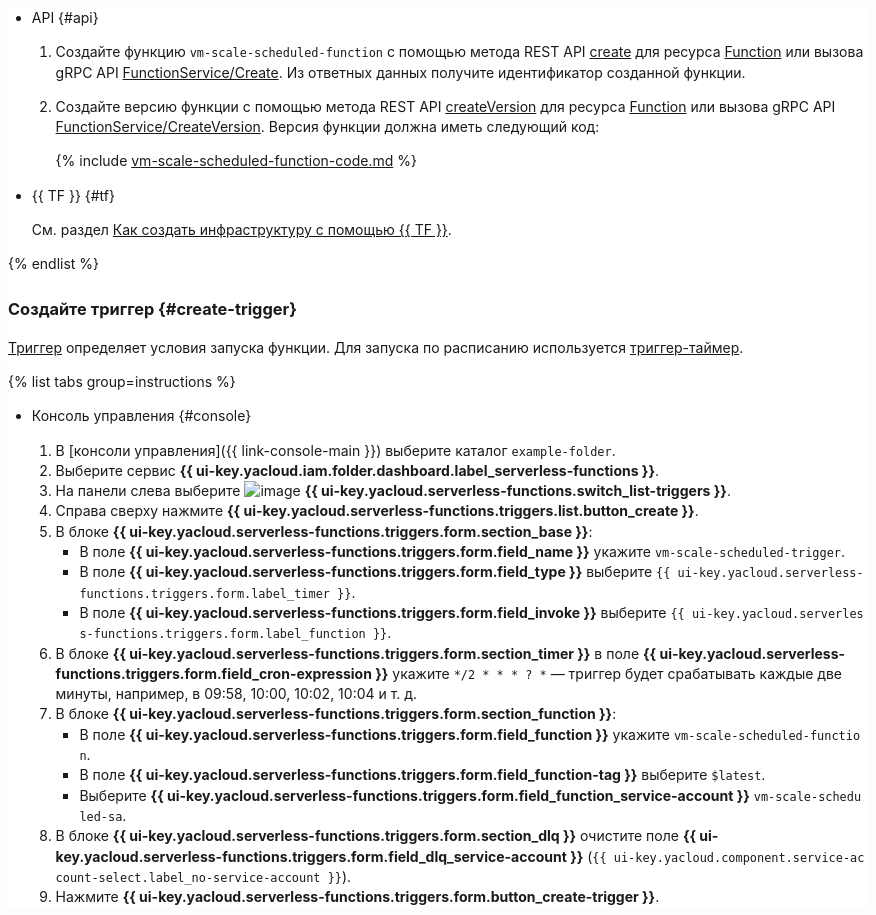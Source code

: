 - API {#api}

  1. Создайте функцию `vm-scale-scheduled-function` с помощью метода REST API [create](../../functions/functions/api-ref/Function/create.md) для ресурса [Function](../../functions/functions/api-ref/Function/index.md) или вызова gRPC API [FunctionService/Create](../../functions/functions/api-ref/grpc/function_service.md#Create). Из ответных данных получите идентификатор созданной функции.
  1. Создайте версию функции с помощью метода REST API [createVersion](../../functions/functions/api-ref/Function/createVersion.md) для ресурса [Function](../../functions/functions/api-ref/Function/index.md) или вызова gRPC API [FunctionService/CreateVersion](../../functions/functions/api-ref/grpc/function_service.md#CreateVersion). Версия функции должна иметь следующий код:

     {% include [vm-scale-scheduled-function-code.md](../../_includes/instance-groups/vm-scale-scheduled-function-code.md) %}

- {{ TF }} {#tf}

  См. раздел [Как создать инфраструктуру с помощью {{ TF }}](#terraform).

{% endlist %}

### Создайте триггер {#create-trigger}

[Триггер](../../functions/concepts/trigger/index.md) определяет условия запуска функции. Для запуска по расписанию используется [триггер-таймер](../../functions/concepts/trigger/timer.md).

{% list tabs group=instructions %}

- Консоль управления {#console}

  1. В [консоли управления]({{ link-console-main }}) выберите каталог `example-folder`.
  1. Выберите сервис **{{ ui-key.yacloud.iam.folder.dashboard.label_serverless-functions }}**.
  1. На панели слева выберите ![image](../../_assets/console-icons/gear-play.svg) **{{ ui-key.yacloud.serverless-functions.switch_list-triggers }}**.
  1. Справа сверху нажмите **{{ ui-key.yacloud.serverless-functions.triggers.list.button_create }}**.
  1. В блоке **{{ ui-key.yacloud.serverless-functions.triggers.form.section_base }}**:
     * В поле **{{ ui-key.yacloud.serverless-functions.triggers.form.field_name }}** укажите `vm-scale-scheduled-trigger`.
     * В поле **{{ ui-key.yacloud.serverless-functions.triggers.form.field_type }}** выберите `{{ ui-key.yacloud.serverless-functions.triggers.form.label_timer }}`.
     * В поле **{{ ui-key.yacloud.serverless-functions.triggers.form.field_invoke }}** выберите `{{ ui-key.yacloud.serverless-functions.triggers.form.label_function }}`.
  1. В блоке **{{ ui-key.yacloud.serverless-functions.triggers.form.section_timer }}** в поле **{{ ui-key.yacloud.serverless-functions.triggers.form.field_cron-expression }}** укажите `*/2 * * * ? *` — триггер будет срабатывать каждые две минуты, например, в 09:58, 10:00, 10:02, 10:04 и т. д.
  1. В блоке **{{ ui-key.yacloud.serverless-functions.triggers.form.section_function }}**:
     * В поле **{{ ui-key.yacloud.serverless-functions.triggers.form.field_function }}** укажите `vm-scale-scheduled-function`.
     * В поле **{{ ui-key.yacloud.serverless-functions.triggers.form.field_function-tag }}** выберите `$latest`.
     * Выберите **{{ ui-key.yacloud.serverless-functions.triggers.form.field_function_service-account }}** `vm-scale-scheduled-sa`.
  1. В блоке **{{ ui-key.yacloud.serverless-functions.triggers.form.section_dlq }}** очистите поле **{{ ui-key.yacloud.serverless-functions.triggers.form.field_dlq_service-account }}** (`{{ ui-key.yacloud.component.service-account-select.label_no-service-account }}`).
  1. Нажмите **{{ ui-key.yacloud.serverless-functions.triggers.form.button_create-trigger }}**.
